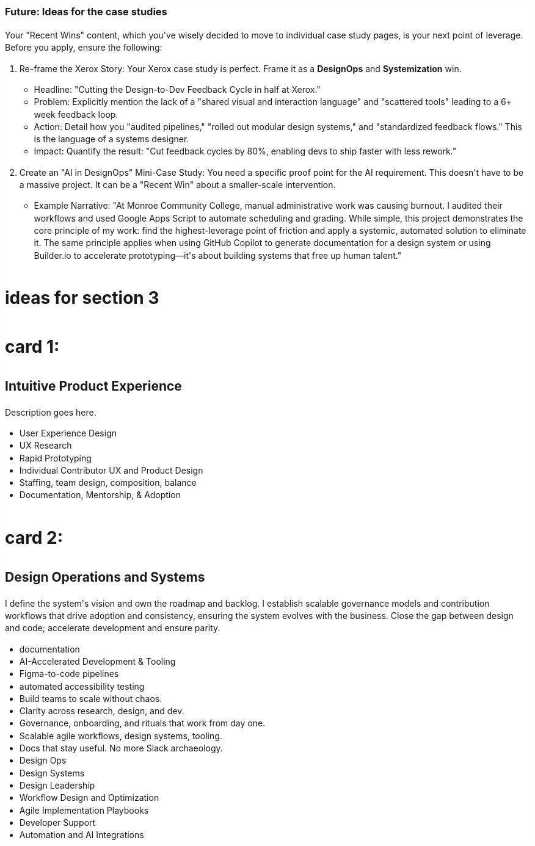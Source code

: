 ### Future: Ideas for the case studies

Your "Recent Wins" content, which you've wisely decided to move to individual case study pages, is your next point of leverage. Before you apply, ensure the following:

1. Re-frame the Xerox Story: Your Xerox case study is perfect. Frame it as a **DesignOps** and **Systemization** win.
    - Headline: "Cutting the Design-to-Dev Feedback Cycle in half at Xerox."
    - Problem: Explicitly mention the lack of a "shared visual and interaction language" and "scattered tools" leading to a 6+ week feedback loop.
    - Action: Detail how you "audited pipelines," "rolled out modular design systems," and "standardized feedback flows." This is the language of a systems designer.
    - Impact: Quantify the result: "Cut feedback cycles by 80%, enabling devs to ship faster with less rework."

2. Create an "AI in DesignOps" Mini-Case Study: You need a specific proof point for the AI requirement. This doesn't have to be a massive project. It can be a "Recent Win" about a smaller-scale intervention.
    - Example Narrative: "At Monroe Community College, manual administrative work was causing burnout. I audited their workflows and used Google Apps Script to automate scheduling and grading. While simple, this project demonstrates the core principle of my work: find the highest-leverage point of friction and apply a systemic, automated solution to eliminate it. The same principle applies when using GitHub Copilot to generate documentation for a design system or using Builder.io to accelerate prototyping—it's about building systems that free up human talent."


# ideas for section 3

# card 1:
## Intuitive Product Experience
Description goes here.
- User Experience Design
- UX Research
- Rapid Prototyping
- Individual Contributor UX and Product Design
- Staffing, team design, composition, balance
- Documentation, Mentorship, & Adoption

# card 2:
## Design Operations and Systems 
I define the system's vision and own the roadmap and backlog. I establish scalable governance models and contribution workflows that drive adoption and consistency, ensuring the system evolves with the business. Close the gap between design and code; accelerate development and ensure parity.
- documentation 
- AI-Accelerated Development & Tooling
- Figma-to-code pipelines
- automated accessibility testing
- Build teams to scale without chaos.
- Clarity across research, design, and dev.
- Governance, onboarding, and rituals that work from day one.
- Scalable agile workflows, design systems, tooling.
- Docs that stay useful. No more Slack archaeology.
- Design Ops
- Design Systems
- Design Leadership
- Workflow Design and Optimization
- Agile Implementation Playbooks
- Developer Support
- Automation and AI Integrations